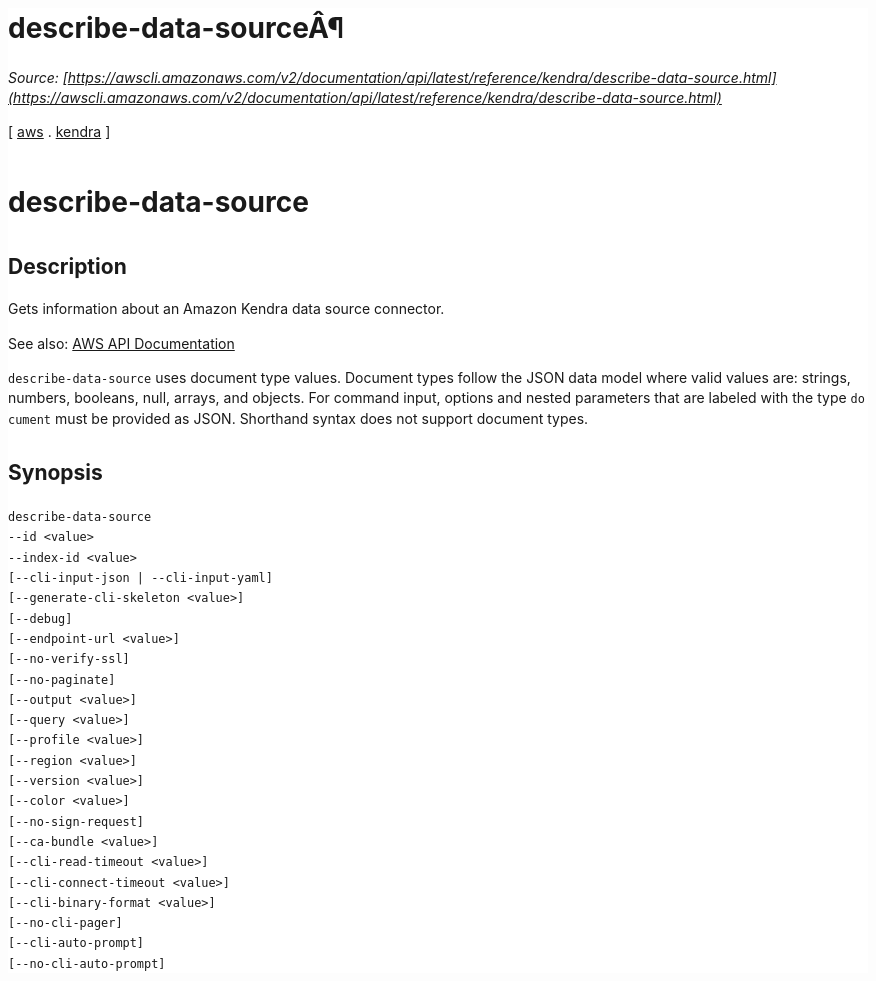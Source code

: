# describe-data-sourceÂ¶

*Source: [https://awscli.amazonaws.com/v2/documentation/api/latest/reference/kendra/describe-data-source.html](https://awscli.amazonaws.com/v2/documentation/api/latest/reference/kendra/describe-data-source.html)*

[ [aws](https://awscli.amazonaws.com/v2/documentation/api/latest/reference/index.html#cli-aws) . [kendra](https://awscli.amazonaws.com/v2/documentation/api/latest/reference/kendra/index.html#cli-aws-kendra) ]

# describe-data-source

## Description

Gets information about an Amazon Kendra data source connector.

See also: [AWS API Documentation](https://docs.aws.amazon.com/goto/WebAPI/kendra-2019-02-03/DescribeDataSource)

`describe-data-source` uses document type values. Document types follow the JSON data model where valid values are: strings, numbers, booleans, null, arrays, and objects. For command input, options and nested parameters that are labeled with the type `document` must be provided as JSON. Shorthand syntax does not support document types.

## Synopsis

```
describe-data-source
--id <value>
--index-id <value>
[--cli-input-json | --cli-input-yaml]
[--generate-cli-skeleton <value>]
[--debug]
[--endpoint-url <value>]
[--no-verify-ssl]
[--no-paginate]
[--output <value>]
[--query <value>]
[--profile <value>]
[--region <value>]
[--version <value>]
[--color <value>]
[--no-sign-request]
[--ca-bundle <value>]
[--cli-read-timeout <value>]
[--cli-connect-timeout <value>]
[--cli-binary-format <value>]
[--no-cli-pager]
[--cli-auto-prompt]
[--no-cli-auto-prompt]
```
